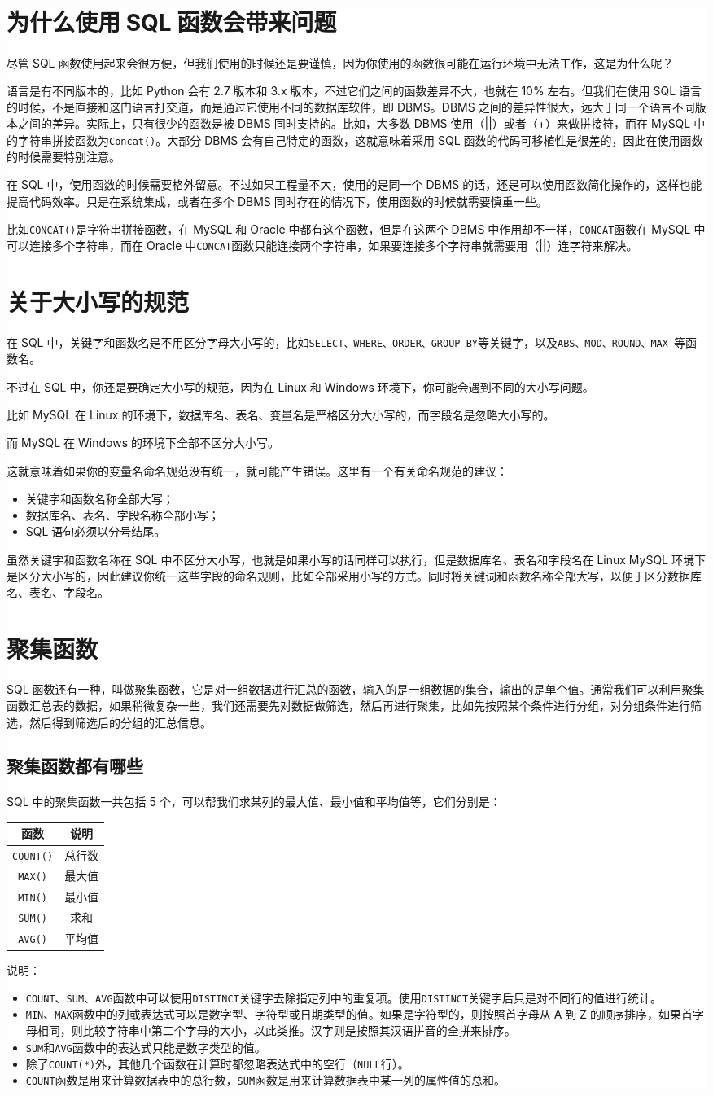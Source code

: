 # 为什么使用 SQL 函数会带来问题
尽管 SQL 函数使用起来会很方便，但我们使用的时候还是要谨慎，因为你使用的函数很可能在运行环境中无法工作，这是为什么呢？

语言是有不同版本的，比如 Python 会有 2.7 版本和 3.x 版本，不过它们之间的函数差异不大，也就在 10% 左右。但我们在使用 SQL 语言的时候，不是直接和这门语言打交道，而是通过它使用不同的数据库软件，即 DBMS。DBMS 之间的差异性很大，远大于同一个语言不同版本之间的差异。实际上，只有很少的函数是被 DBMS 同时支持的。比如，大多数 DBMS 使用（||）或者（+）来做拼接符，而在 MySQL 中的字符串拼接函数为`Concat()`。大部分 DBMS 会有自己特定的函数，这就意味着采用 SQL 函数的代码可移植性是很差的，因此在使用函数的时候需要特别注意。


在 SQL 中，使用函数的时候需要格外留意。不过如果工程量不大，使用的是同一个 DBMS 的话，还是可以使用函数简化操作的，这样也能提高代码效率。只是在系统集成，或者在多个 DBMS 同时存在的情况下，使用函数的时候就需要慎重一些。

比如`CONCAT()`是字符串拼接函数，在 MySQL 和 Oracle 中都有这个函数，但是在这两个 DBMS 中作用却不一样，`CONCAT`函数在 MySQL 中可以连接多个字符串，而在 Oracle 中`CONCAT`函数只能连接两个字符串，如果要连接多个字符串就需要用（||）连字符来解决。
# 关于大小写的规范
在 SQL 中，关键字和函数名是不用区分字母大小写的，比如`SELECT、WHERE、ORDER、GROUP BY`等关键字，以及`ABS、MOD、ROUND、MAX `等函数名。

不过在 SQL 中，你还是要确定大小写的规范，因为在 Linux 和 Windows 环境下，你可能会遇到不同的大小写问题。

比如 MySQL 在 Linux 的环境下，数据库名、表名、变量名是严格区分大小写的，而字段名是忽略大小写的。

而 MySQL 在 Windows 的环境下全部不区分大小写。

这就意味着如果你的变量名命名规范没有统一，就可能产生错误。这里有一个有关命名规范的建议：
* 关键字和函数名称全部大写；
* 数据库名、表名、字段名称全部小写；
* SQL 语句必须以分号结尾。

虽然关键字和函数名称在 SQL 中不区分大小写，也就是如果小写的话同样可以执行，但是数据库名、表名和字段名在 Linux MySQL 环境下是区分大小写的，因此建议你统一这些字段的命名规则，比如全部采用小写的方式。同时将关键词和函数名称全部大写，以便于区分数据库名、表名、字段名。
# 聚集函数
SQL 函数还有一种，叫做聚集函数，它是对一组数据进行汇总的函数，输入的是一组数据的集合，输出的是单个值。通常我们可以利用聚集函数汇总表的数据，如果稍微复杂一些，我们还需要先对数据做筛选，然后再进行聚集，比如先按照某个条件进行分组，对分组条件进行筛选，然后得到筛选后的分组的汇总信息。
## 聚集函数都有哪些
SQL 中的聚集函数一共包括 5 个，可以帮我们求某列的最大值、最小值和平均值等，它们分别是：

| 函数 | 说明 |
| :--: | :--: |
| `COUNT()` | 总行数 |
| `MAX()` | 最大值 |
| `MIN()` | 最小值 |
| `SUM()` | 求和 |
| `AVG()` | 平均值 |

说明：
* `COUNT`、`SUM`、`AVG`函数中可以使用`DISTINCT`关键字去除指定列中的重复项。使用`DISTINCT`关键字后只是对不同行的值进行统计。
* `MIN`、`MAX`函数中的列或表达式可以是数字型、字符型或日期类型的值。如果是字符型的，则按照首字母从 A 到 Z 的顺序排序，如果首字母相同，则比较字符串中第二个字母的大小，以此类推。汉字则是按照其汉语拼音的全拼来排序。
* `SUM`和`AVG`函数中的表达式只能是数字类型的值。
* 除了`COUNT(*)`外，其他几个函数在计算时都忽略表达式中的空行（`NULL`行）。
* `COUNT`函数是用来计算数据表中的总行数，`SUM`函数是用来计算数据表中某一列的属性值的总和。
